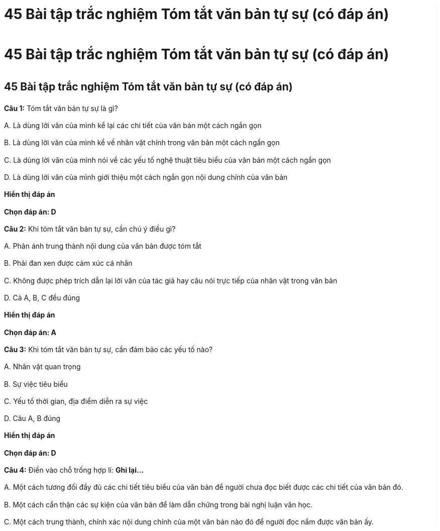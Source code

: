 # 45 Bài tập trắc nghiệm Tóm tắt văn bản tự sự (có đáp án)

# 45 Bài tập trắc nghiệm Tóm tắt văn bản tự sự (có đáp án)

## 45 Bài tập trắc nghiệm Tóm tắt văn bản tự sự (có đáp án)

**Câu 1:** Tóm tắt văn bản tự sự là gì? 

A. Là dùng lời văn của mình kể lại các chi tiết của văn bản một cách ngắn gọn 

B. Là dùng lời văn của mình kể về nhân vật chính trong văn bản một cách ngắn gọn 

C. Là dùng lời văn của mình nói về các yếu tố nghệ thuật tiêu biểu của văn bản một cách ngắn gọn 

D. Là dùng lời văn của mình giới thiệu một cách ngắn gọn nội dung chính của văn bản 

**Hiển thị đáp án**

**Chọn đáp án: D**

**Câu 2:** Khi tóm tắt văn bản tự sự, cần chú ý điều gì? 

A. Phản ánh trung thành nội dung của văn bản được tóm tắt 

B. Phải đan xen được cảm xúc cá nhân 

C. Không được phép trích dẫn lại lời văn của tác giả hay câu nói trực tiếp của nhân vật trong văn bản 

D. Cả A, B, C đều đúng 

**Hiển thị đáp án**

**Chọn đáp án: A**

**Câu 3:** Khi tóm tắt văn bản tự sự, cần đảm bảo các yếu tố nào? 

A. Nhân vật quan trọng 

B. Sự việc tiêu biểu 

C. Yếu tố thời gian, địa điểm diễn ra sự việc 

D. Câu A, B đúng 

**Hiển thị đáp án**

**Chọn đáp án: D**

**Câu 4:** Điền vào chỗ trống hợp lí: **Ghi lại...**

A. Một cách tương đối đầy đủ các chi tiết tiêu biểu của văn bản để người chưa đọc biết được các chi tiết của văn bản đó.

B. Một cách cẩn thận các sự kiện của văn bản để làm dẫn chứng trong bài nghị luận văn học.

C. Một cách trung thành, chính xác nội dung chính của một văn bản nào đó để người đọc nắm được văn bản ấy.
